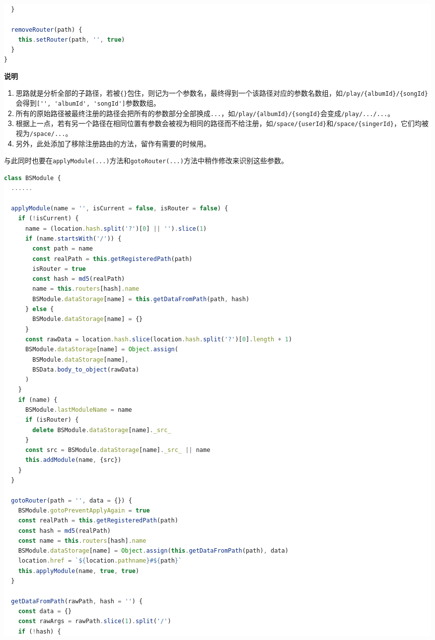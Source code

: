 ```js
  }
  
  removeRouter(path) {
    this.setRouter(path, '', true)
  }
}
```

**说明**
1. 思路就是分析全部的子路径，若被`{}`包住，则记为一个参数名，最终得到一个该路径对应的参数名数组，如`/play/{albumId}/{songId}`会得到`['', 'albumId', 'songId']`参数数组。
1. 所有的原始路径被最终注册的路径会把所有的参数部分全部换成`...`，如`/play/{albumId}/{songId}`会变成`/play/.../...`。
1. 根据上一点，若有另一个路径在相同位置有参数会被视为相同的路径而不给注册，如`/space/{userId}`和`/space/{singerId}`，它们均被视为`/space/...`。
1. 另外，此处添加了移除注册路由的方法，留作有需要的时候用。

与此同时也要在`applyModule(...)`方法和`gotoRouter(...)`方法中稍作修改来识别这些参数。

```js
class BSModule {
  ......

  applyModule(name = '', isCurrent = false, isRouter = false) {
    if (!isCurrent) {
      name = (location.hash.split('?')[0] || '').slice(1)
      if (name.startsWith('/')) {
        const path = name
        const realPath = this.getRegisteredPath(path)
        isRouter = true
        const hash = md5(realPath)
        name = this.routers[hash].name
        BSModule.dataStorage[name] = this.getDataFromPath(path, hash)
      } else {
        BSModule.dataStorage[name] = {}
      }
      const rawData = location.hash.slice(location.hash.split('?')[0].length + 1)
      BSModule.dataStorage[name] = Object.assign(
        BSModule.dataStorage[name],
        BSData.body_to_object(rawData)
      )
    }
    if (name) {
      BSModule.lastModuleName = name
      if (isRouter) {
        delete BSModule.dataStorage[name]._src_
      }
      const src = BSModule.dataStorage[name]._src_ || name
      this.addModule(name, {src})
    }
  }

  gotoRouter(path = '', data = {}) {
    BSModule.gotoPreventApplyAgain = true
    const realPath = this.getRegisteredPath(path)
    const hash = md5(realPath)
    const name = this.routers[hash].name
    BSModule.dataStorage[name] = Object.assign(this.getDataFromPath(path), data)
    location.href = `${location.pathname}#${path}`
    this.applyModule(name, true, true)
  }
  
  getDataFromPath(rawPath, hash = '') {
    const data = {}
    const rawArgs = rawPath.slice(1).split('/')
    if (!hash) {
```